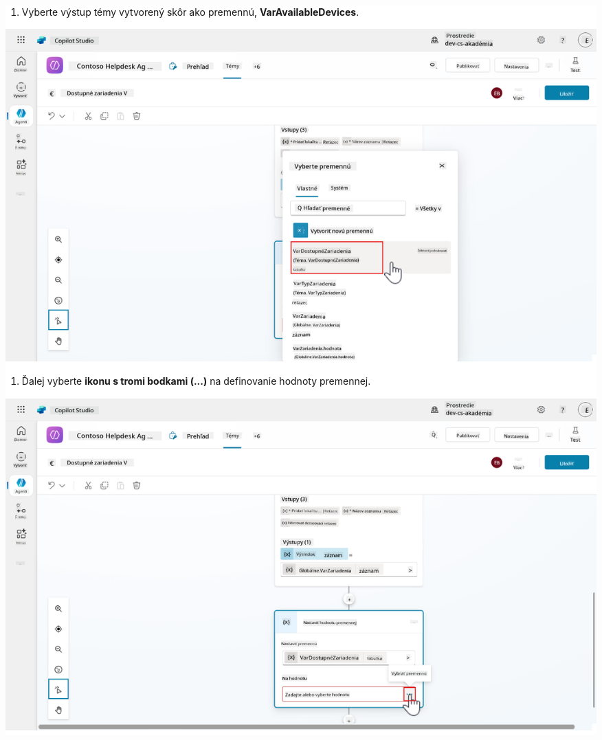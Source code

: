 1. Vyberte výstup témy vytvorený skôr ako premennú, **VarAvailableDevices**.

![Uložiť tému](../../../../../translated_images/7.3_21_SelectVarAvailableDevicesOutput.8d7259eb6ce1bc7c89de10b768b62dc3008ad7468c094249282bfe66436d1672.sk.png)

1. Ďalej vyberte **ikonu s tromi bodkami (...)** na definovanie hodnoty premennej.

![Vyberte hodnotu premennej](../../../../../translated_images/7.3_22_SelectVariable.f16319e644afc97d24a8cddaf64a7df9fcc52acd7e284b21f20b685a6e53887a.sk.png)
